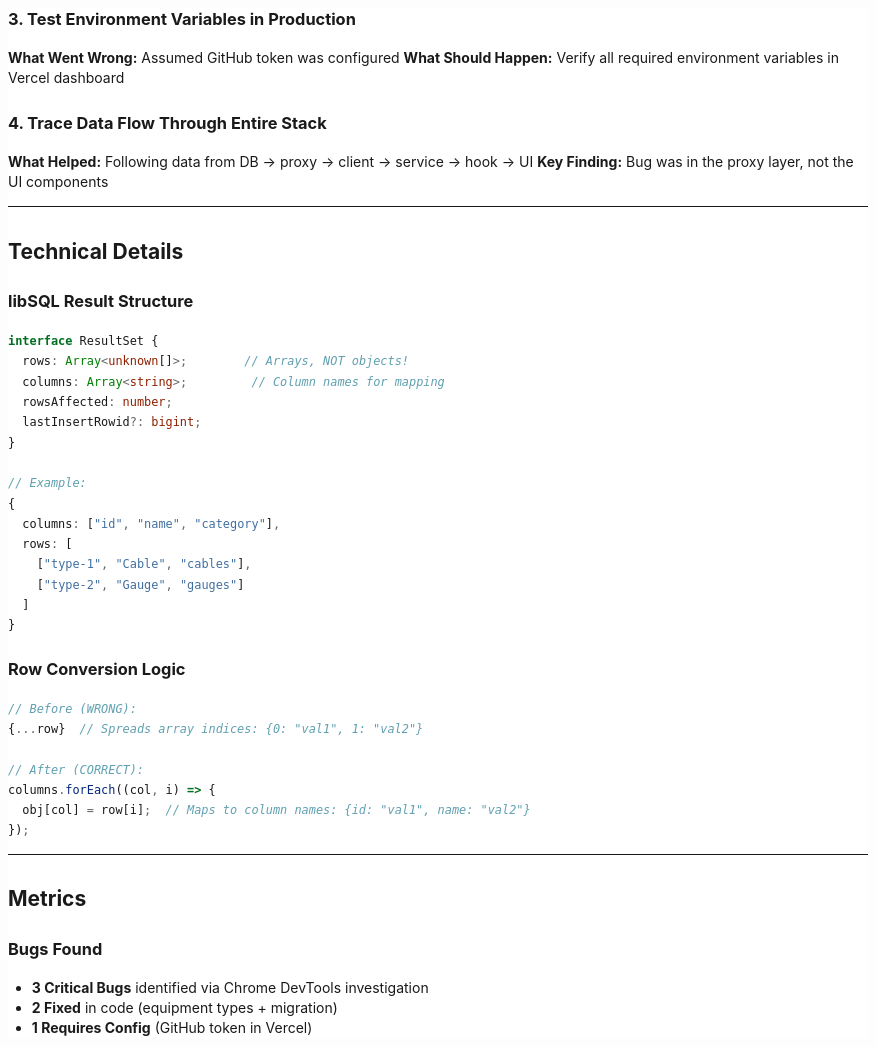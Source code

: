 ### 3. Test Environment Variables in Production
**What Went Wrong:** Assumed GitHub token was configured
**What Should Happen:** Verify all required environment variables in Vercel dashboard

### 4. Trace Data Flow Through Entire Stack
**What Helped:** Following data from DB → proxy → client → service → hook → UI
**Key Finding:** Bug was in the proxy layer, not the UI components

---

## Technical Details

### libSQL Result Structure
```typescript
interface ResultSet {
  rows: Array<unknown[]>;        // Arrays, NOT objects!
  columns: Array<string>;         // Column names for mapping
  rowsAffected: number;
  lastInsertRowid?: bigint;
}

// Example:
{
  columns: ["id", "name", "category"],
  rows: [
    ["type-1", "Cable", "cables"],
    ["type-2", "Gauge", "gauges"]
  ]
}
```

### Row Conversion Logic
```typescript
// Before (WRONG):
{...row}  // Spreads array indices: {0: "val1", 1: "val2"}

// After (CORRECT):
columns.forEach((col, i) => {
  obj[col] = row[i];  // Maps to column names: {id: "val1", name: "val2"}
});
```

---

## Metrics

### Bugs Found
- **3 Critical Bugs** identified via Chrome DevTools investigation
- **2 Fixed** in code (equipment types + migration)
- **1 Requires Config** (GitHub token in Vercel)
